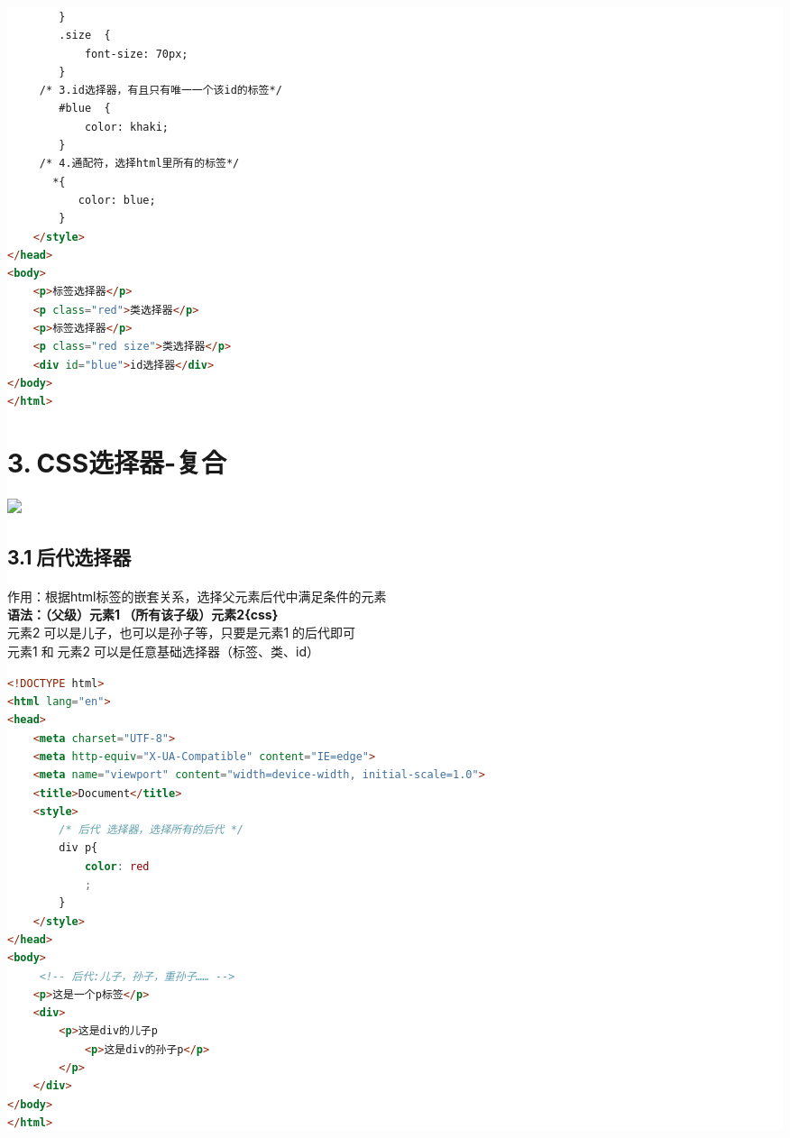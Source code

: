 ```html
        }
        .size  {
            font-size: 70px;
        }
     /* 3.id选择器，有且只有唯一一个该id的标签*/
        #blue  {
            color: khaki;
        }
     /* 4.通配符，选择html里所有的标签*/
       *{
           color: blue; 
        }
    </style>
</head>
<body>
    <p>标签选择器</p>
    <p class="red">类选择器</p>  
    <p>标签选择器</p>
    <p class="red size">类选择器</p>
    <div id="blue">id选择器</div>
</body>
</html>
```


# 3. CSS选择器-复合

![](https://cdn.nlark.com/yuque/0/2022/jpeg/27972378/1650609862917-9479693b-8f0d-45a5-a249-8df846df48d8.jpeg)
## 3.1 后代选择器
作用：根据html标签的嵌套关系，选择父元素后代中满足条件的元素  
**语法：（父级）元素1 （所有该子级）元素2{css}**  
元素2 可以是儿子，也可以是孙子等，只要是元素1 的后代即可  
元素1 和 元素2 可以是任意基础选择器（标签、类、id）  

```html
<!DOCTYPE html>
<html lang="en">
<head>
    <meta charset="UTF-8">
    <meta http-equiv="X-UA-Compatible" content="IE=edge">
    <meta name="viewport" content="width=device-width, initial-scale=1.0">
    <title>Document</title>
    <style>
        /* 后代 选择器，选择所有的后代 */
        div p{
            color: red
            ;
        }
    </style>
</head>
<body>
     <!-- 后代:儿子，孙子，重孙子…… -->
    <p>这是一个p标签</p>
    <div>
        <p>这是div的儿子p
            <p>这是div的孙子p</p>
        </p>
    </div>
</body>
</html>
```
